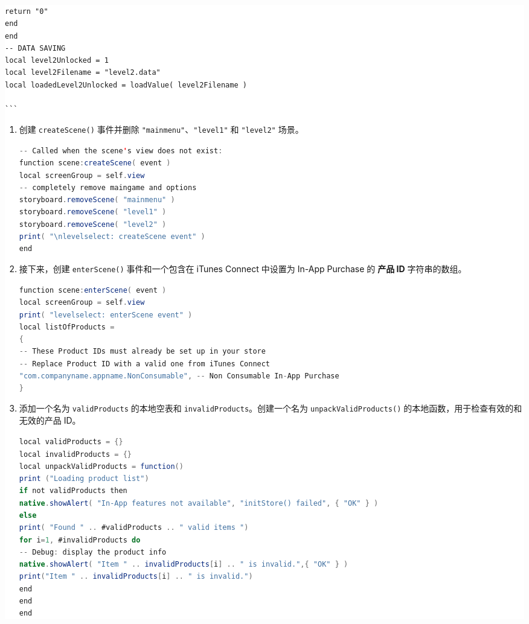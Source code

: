     return "0"
    end
    end
    -- DATA SAVING
    local level2Unlocked = 1
    local level2Filename = "level2.data"
    local loadedLevel2Unlocked = loadValue( level2Filename )

    ```

1.  创建 `createScene()` 事件并删除 `"mainmenu"`、`"level1"` 和 `"level2"` 场景。

    ```java
    -- Called when the scene's view does not exist:
    function scene:createScene( event )
    local screenGroup = self.view
    -- completely remove maingame and options
    storyboard.removeScene( "mainmenu" )
    storyboard.removeScene( "level1" )
    storyboard.removeScene( "level2" )
    print( "\nlevelselect: createScene event" )
    end

    ```

1.  接下来，创建 `enterScene()` 事件和一个包含在 iTunes Connect 中设置为 In-App Purchase 的 **产品 ID** 字符串的数组。

    ```java
    function scene:enterScene( event )
    local screenGroup = self.view
    print( "levelselect: enterScene event" )
    local listOfProducts =
    {
    -- These Product IDs must already be set up in your store
    -- Replace Product ID with a valid one from iTunes Connect
    "com.companyname.appname.NonConsumable", -- Non Consumable In-App Purchase
    }

    ```

1.  添加一个名为 `validProducts` 的本地空表和 `invalidProducts`。创建一个名为 `unpackValidProducts()` 的本地函数，用于检查有效的和无效的产品 ID。

    ```java
    local validProducts = {}
    local invalidProducts = {}
    local unpackValidProducts = function()
    print ("Loading product list")
    if not validProducts then
    native.showAlert( "In-App features not available", "initStore() failed", { "OK" } )
    else
    print( "Found " .. #validProducts .. " valid items ")
    for i=1, #invalidProducts do
    -- Debug: display the product info
    native.showAlert( "Item " .. invalidProducts[i] .. " is invalid.",{ "OK" } )
    print("Item " .. invalidProducts[i] .. " is invalid.")
    end
    end
    end
